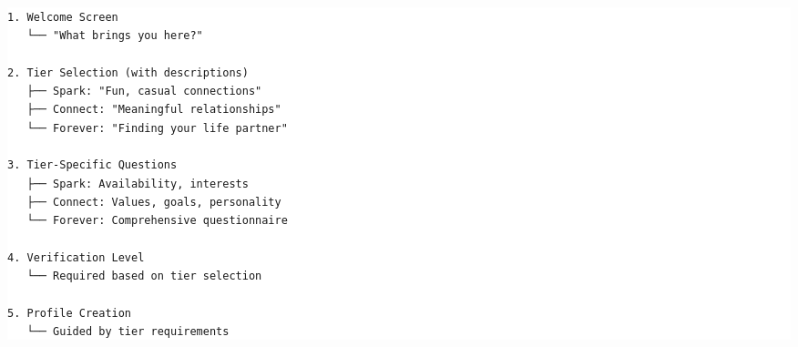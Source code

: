 ```
1. Welcome Screen
   └── "What brings you here?"
   
2. Tier Selection (with descriptions)
   ├── Spark: "Fun, casual connections"
   ├── Connect: "Meaningful relationships"
   └── Forever: "Finding your life partner"
   
3. Tier-Specific Questions
   ├── Spark: Availability, interests
   ├── Connect: Values, goals, personality
   └── Forever: Comprehensive questionnaire
   
4. Verification Level
   └── Required based on tier selection
   
5. Profile Creation
   └── Guided by tier requirements
```